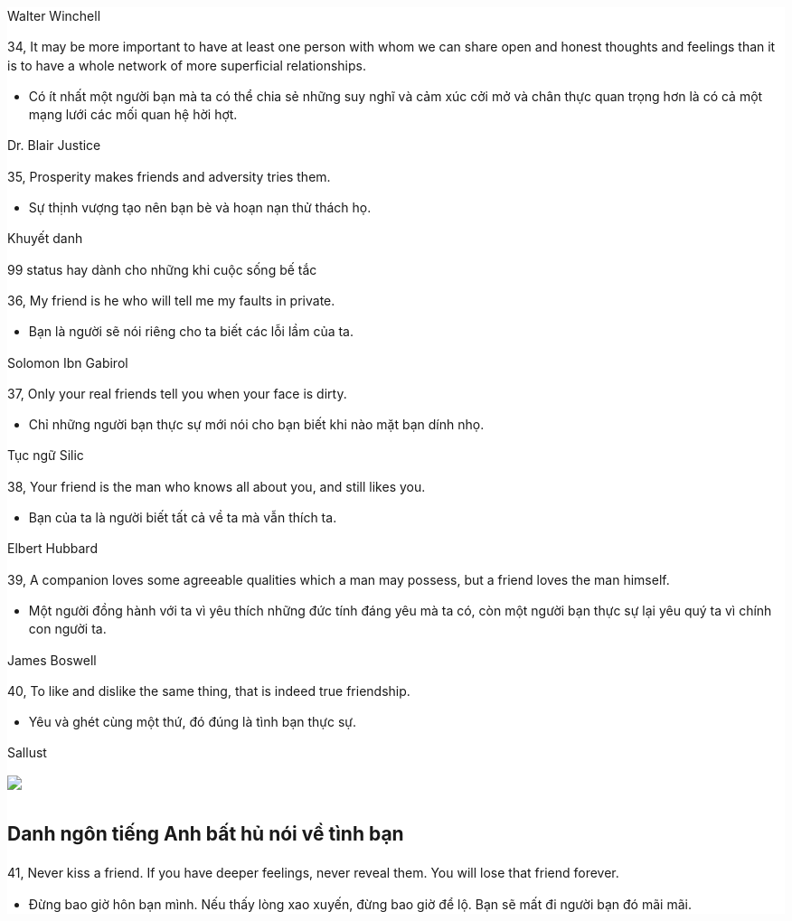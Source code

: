 Walter Winchell

34, It may be more important to have at least one person with whom we can
share open and honest thoughts and feelings than it is to have a whole network
of more superficial relationships.

- Có ít nhất một người bạn mà ta có thể chia sẻ những suy nghĩ và cảm xúc
cởi mở và chân thực quan trọng hơn là có cả một mạng lưới các mối quan hệ
hời hợt.

Dr. Blair Justice

35, Prosperity makes friends and adversity tries them.

- Sự thịnh vượng tạo nên bạn bè và hoạn nạn thử thách họ.

Khuyết danh

99 status hay dành cho những khi cuộc sống bế tắc

36, My friend is he who will tell me my faults in private.

- Bạn là người sẽ nói riêng cho ta biết các lỗi lầm của ta.

Solomon Ibn Gabirol

37, Only your real friends tell you when your face is dirty.

- Chỉ những người bạn thực sự mới nói cho bạn biết khi nào mặt bạn dính
nhọ.

Tục ngữ Silic

38, Your friend is the man who knows all about you, and still likes you.

- Bạn của ta là người biết tất cả về ta mà vẫn thích ta.

Elbert Hubbard

39, A companion loves some agreeable qualities which a man may possess,
but a friend loves the man himself.

- Một người đồng hành với ta vì yêu thích những đức tính đáng yêu mà ta
có, còn một người bạn thực sự lại yêu quý ta vì chính con người ta.

James Boswell

40, To like and dislike the same thing, that is indeed true friendship.

- Yêu và ghét cùng một thứ, đó đúng là tình bạn thực sự.

Sallust

![](https://ocuaso.com/wp-content/uploads/2017/05/50-cau-status-va-danh-ngon-kem-tieng-anh-y-nghia-ve-tinh-ban-5.jpg)

## Danh ngôn tiếng Anh bất hủ nói về tình bạn

41, Never kiss a friend. If you have deeper feelings, never reveal them.
You will lose that friend forever.

- Đừng bao giờ hôn bạn mình. Nếu thấy lòng xao xuyến, đừng bao giờ để lộ.
Bạn sẽ mất đi người bạn đó mãi mãi.

